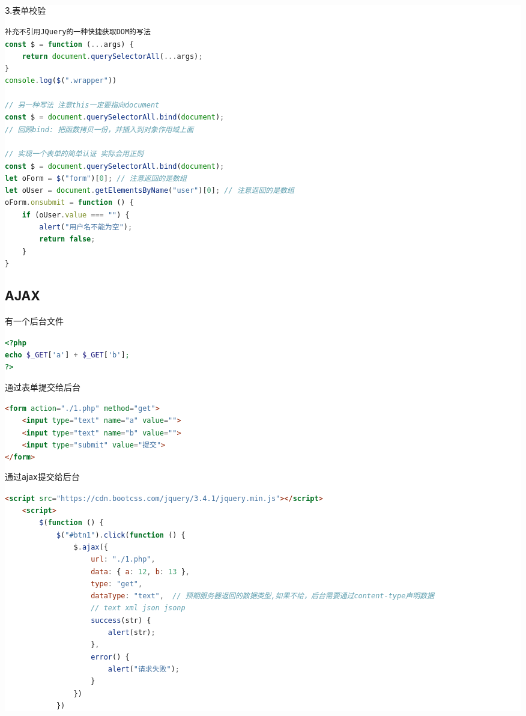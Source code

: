 3.表单校验

~~~javascript
补充不引用JQuery的一种快捷获取DOM的写法
const $ = function (...args) {
    return document.querySelectorAll(...args);
}
console.log($(".wrapper"))

// 另一种写法 注意this一定要指向document
const $ = document.querySelectorAll.bind(document);
// 回顾bind: 把函数拷贝一份，并插入到对象作用域上面

// 实现一个表单的简单认证 实际会用正则
const $ = document.querySelectorAll.bind(document);
let oForm = $("form")[0]; // 注意返回的是数组
let oUser = document.getElementsByName("user")[0]; // 注意返回的是数组
oForm.onsubmit = function () {
    if (oUser.value === "") {
        alert("用户名不能为空");
        return false;
    }
}
~~~



## AJAX

有一个后台文件

~~~php
<?php 
echo $_GET['a'] + $_GET['b'];
?>
~~~

通过表单提交给后台

~~~html
<form action="./1.php" method="get">
    <input type="text" name="a" value="">
    <input type="text" name="b" value="">
    <input type="submit" value="提交">
</form>
~~~

通过ajax提交给后台

~~~html
<script src="https://cdn.bootcss.com/jquery/3.4.1/jquery.min.js"></script>
    <script>
        $(function () {
            $("#btn1").click(function () {
                $.ajax({
                    url: "./1.php",
                    data: { a: 12, b: 13 },
                    type: "get",
                    dataType: "text",  // 预期服务器返回的数据类型,如果不给，后台需要通过content-type声明数据
                    // text xml json jsonp
                    success(str) {
                        alert(str);
                    },
                    error() {
                        alert("请求失败");
                    }
                })
            })
~~~